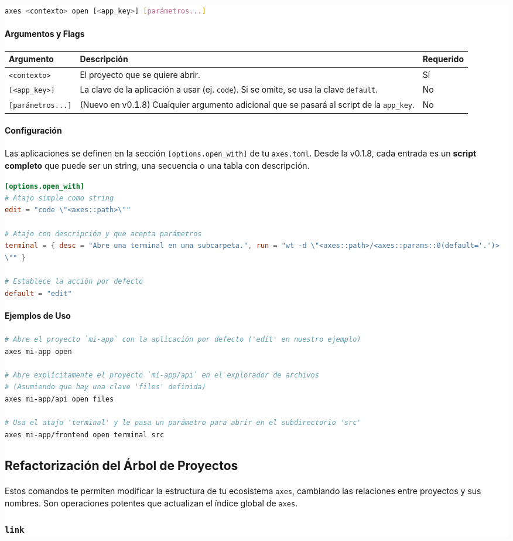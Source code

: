 ```sh
axes <contexto> open [<app_key>] [parámetros...]
```

#### **Argumentos y Flags**

| Argumento         | Descripción                                                                              | Requerido |
| :---------------- | :--------------------------------------------------------------------------------------- | :-------- |
| `<contexto>`      | El proyecto que se quiere abrir.                                                         | Sí        |
| `[<app_key>]`     | La clave de la aplicación a usar (ej. `code`). Si se omite, se usa la clave `default`.   | No        |
| `[parámetros...]` | (Nuevo en v0.1.8) Cualquier argumento adicional que se pasará al script de la `app_key`. | No        |

#### **Configuración**

Las aplicaciones se definen en la sección `[options.open_with]` de tu `axes.toml`. Desde la v0.1.8, cada entrada es un **script completo** que puede ser un string, una secuencia o una tabla con descripción.

```toml
[options.open_with]
# Atajo simple como string
edit = "code \"<axes::path>\""

# Atajo con descripción y que acepta parámetros
terminal = { desc = "Abre una terminal en una subcarpeta.", run = "wt -d \"<axes::path>/<axes::params::0(default='.')>\"" }

# Establece la acción por defecto
default = "edit"
```

#### **Ejemplos de Uso**

```sh
# Abre el proyecto `mi-app` con la aplicación por defecto ('edit' en nuestro ejemplo)
axes mi-app open

# Abre explícitamente el proyecto `mi-app/api` en el explorador de archivos
# (Asumiendo que hay una clave 'files' definida)
axes mi-app/api open files

# Usa el atajo 'terminal' y le pasa un parámetro para abrir en el subdirectorio 'src'
axes mi-app/frontend open terminal src
```

## Refactorización del Árbol de Proyectos

Estos comandos te permiten modificar la estructura de tu ecosistema `axes`, cambiando las relaciones entre proyectos y sus nombres. Son operaciones potentes que actualizan el índice global de `axes`.

### `link`
